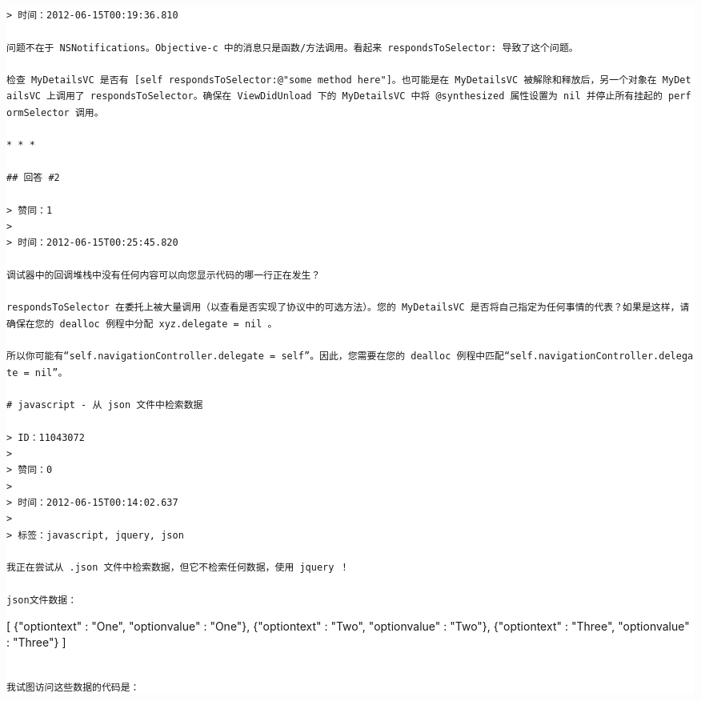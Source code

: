 ```
> 时间：2012-06-15T00:19:36.810

问题不在于 NSNotifications。Objective-c 中的消息只是函数/方法调用。看起来 respondsToSelector: 导致了这个问题。

检查 MyDetailsVC 是否有 [self respondsToSelector:@"some method here"]。也可能是在 MyDetailsVC 被解除和释放后，另一个对象在 MyDetailsVC 上调用了 respondsToSelector。确保在 ViewDidUnload 下的 MyDetailsVC 中将 @synthesized 属性设置为 nil 并停止所有挂起的 performSelector 调用。

* * *

## 回答 #2

> 赞同：1
> 
> 时间：2012-06-15T00:25:45.820

调试器中的回调堆栈中没有任何内容可以向您显示代码的哪一行正在发生？

respondsToSelector 在委托上被大量调用（以查看是否实现了协议中的可选方法）。您的 MyDetailsVC 是否将自己指定为任何事情的代表？如果是这样，请确保在您的 dealloc 例程中分配 xyz.delegate = nil 。

所以你可能有“self.navigationController.delegate = self”。因此，您需要在您的 dealloc 例程中匹配“self.navigationController.delegate = nil”。

# javascript - 从 json 文件中检索数据

> ID：11043072
> 
> 赞同：0
> 
> 时间：2012-06-15T00:14:02.637
> 
> 标签：javascript, jquery, json

我正在尝试从 .json 文件中检索数据，但它不检索任何数据，使用 jquery ！

json文件数据：

```
[
{"optiontext" : "One", "optionvalue" : "One"},
{"optiontext" : "Two", "optionvalue" : "Two"},
{"optiontext" : "Three", "optionvalue" : "Three"}
] 
```

我试图访问这些数据的代码是：

```
<!doctype html>
<html>
    <head> 
      <script type="text/javascript" src="jquery.min.js"></script>
    <script type="text/javascript"> 
